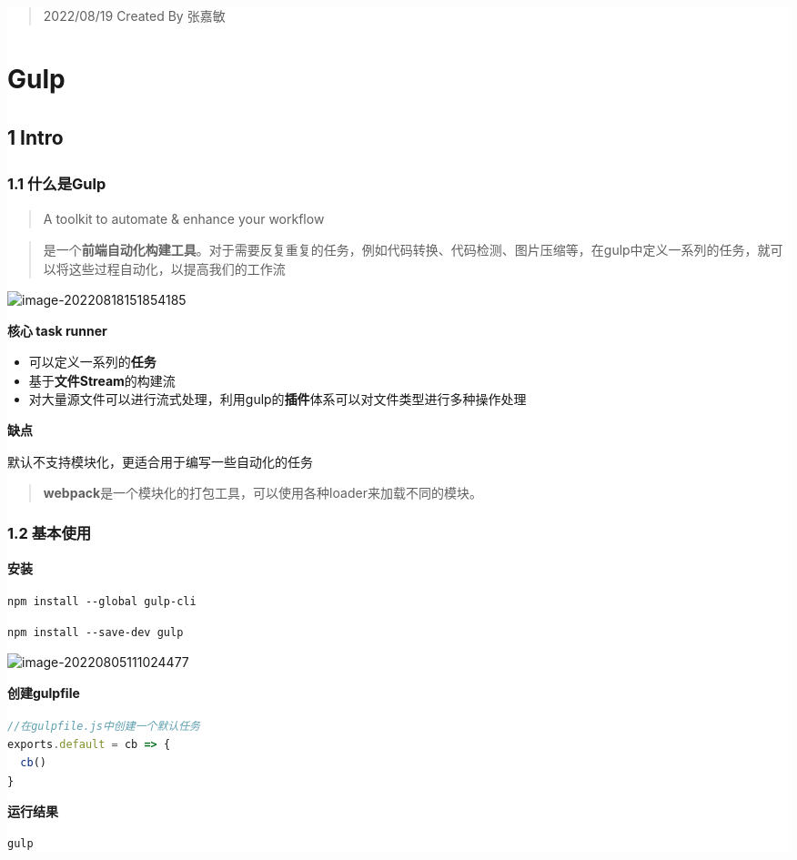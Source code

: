 > 2022/08/19 Created By 张嘉敏



# Gulp

## 1 Intro

### 1.1 什么是Gulp

> A toolkit to automate & enhance your workflow

> 是一个**前端自动化构建工具**。对于需要反复重复的任务，例如代码转换、代码检测、图片压缩等，在gulp中定义一系列的任务，就可以将这些过程自动化，以提高我们的工作流

![image-20220818151854185](https://s2.loli.net/2022/08/18/xejBylfJczMKs8i.png)



**核心 task runner**

- 可以定义一系列的**任务**
- 基于**文件Stream**的构建流
- 对大量源文件可以进行流式处理，利用gulp的**插件**体系可以对文件类型进行多种操作处理

**缺点**

默认不支持模块化，更适合用于编写一些自动化的任务

> **webpack**是一个模块化的打包工具，可以使用各种loader来加载不同的模块。



### 1.2 基本使用

**安装**

````shell
npm install --global gulp-cli
````

````shell
npm install --save-dev gulp
````

![image-20220805111024477](https://s2.loli.net/2022/08/19/KkBCrPXmYEiLnF8.png)

**创建gulpfile**

````javascript
//在gulpfile.js中创建一个默认任务
exports.default = cb => {
  cb()
}
````

**运行结果**

````sh
gulp
````
